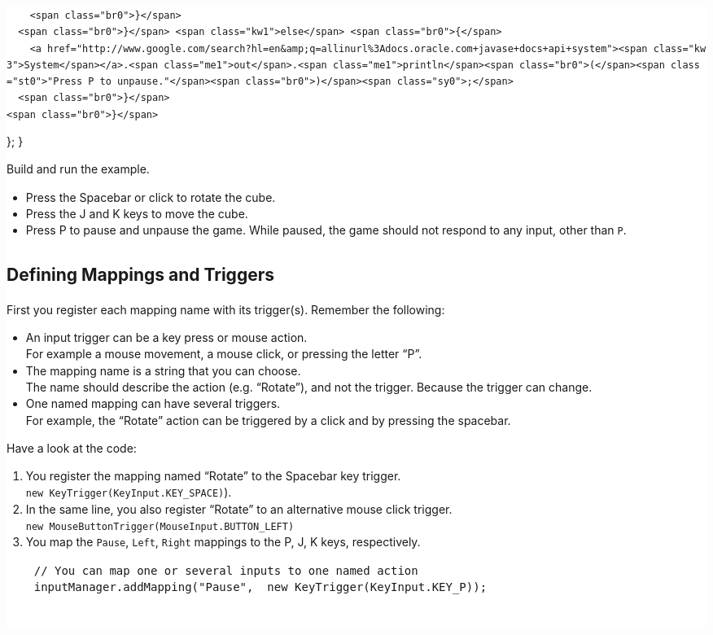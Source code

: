         <span class="br0">}</span>
      <span class="br0">}</span> <span class="kw1">else</span> <span class="br0">{</span>
        <a href="http://www.google.com/search?hl=en&amp;q=allinurl%3Adocs.oracle.com+javase+docs+api+system"><span class="kw3">System</span></a>.<span class="me1">out</span>.<span class="me1">println</span><span class="br0">(</span><span class="st0">"Press P to unpause."</span><span class="br0">)</span><span class="sy0">;</span>
      <span class="br0">}</span>
    <span class="br0">}</span>
  <span class="br0">}</span><span class="sy0">;</span>
<span class="br0">}</span></pre>

<p>
Build and run the example.
</p>
<ul>
<li class="level1"><div class="li"> Press the Spacebar or click to rotate the cube. </div>
</li>
<li class="level1"><div class="li"> Press the J and K keys to move the cube.</div>
</li>
<li class="level1"><div class="li"> Press P to pause and unpause the game. While paused, the game should not respond to any input, other than <code>P</code>.</div>
</li>
</ul>

</div>

<h2 class="sectionedit3" id="defining_mappings_and_triggers">Defining Mappings and Triggers</h2>
<div class="level2">

<p>
First you register each mapping name with its trigger(s). Remember the following:
</p>
<ul>
<li class="level1"><div class="li"> An input trigger can be a key press or mouse action. <br />
For example a mouse movement, a mouse click, or pressing the letter “P”.</div>
</li>
<li class="level1"><div class="li"> The mapping name is a string that you can choose. <br />
The name should describe the action (e.g. “Rotate”), and not the trigger. Because the trigger can change.</div>
</li>
<li class="level1"><div class="li"> One named mapping can have several triggers. <br />
For example, the “Rotate” action can be triggered by a click and by pressing the spacebar.</div>
</li>
</ul>

<p>
Have a look at the code:
</p>
<ol>
<li class="level1"><div class="li"> You register the mapping named “Rotate” to the Spacebar key trigger. <br />
<code>new KeyTrigger(KeyInput.KEY_SPACE)</code>). </div>
</li>
<li class="level1"><div class="li"> In the same line, you also register “Rotate” to an alternative mouse click trigger. <br />
<code>new MouseButtonTrigger(MouseInput.BUTTON_LEFT)</code></div>
</li>
<li class="level1"><div class="li"> You map the <code>Pause</code>, <code>Left</code>, <code>Right</code> mappings to the P, J, K keys, respectively. </div>
</li>
</ol>
<pre class="code java">    <span class="co1">// You can map one or several inputs to one named action</span>
    inputManager.<span class="me1">addMapping</span><span class="br0">(</span><span class="st0">"Pause"</span>,  <span class="kw1">new</span> KeyTrigger<span class="br0">(</span>KeyInput.<span class="me1">KEY_P</span><span class="br0">)</span><span class="br0">)</span><span class="sy0">;</span>